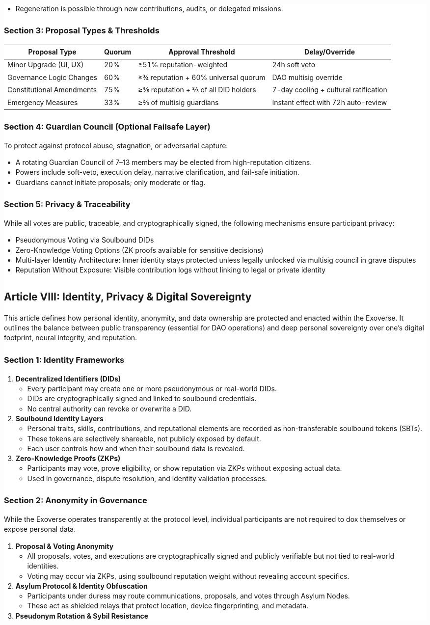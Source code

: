    - Regeneration is possible through new contributions, audits, or delegated missions.

### Section 3: Proposal Types & Thresholds
| Proposal Type                     | Quorum    | Approval Threshold            | Delay/Override                       |
|-----------------------------------|-----------|--------------------------------|--------------------------------------|
| Minor Upgrade (UI, UX)           | 20%       | ≥51% reputation-weighted       | 24h soft veto                        |
| Governance Logic Changes         | 60%       | ≥¾ reputation + 60% universal quorum | DAO multisig override              |
| Constitutional Amendments        | 75%       | ≥⅘ reputation + ⅔ of all DID holders | 7-day cooling + cultural ratification |
| Emergency Measures               | 33%       | ≥⅔ of multisig guardians       | Instant effect with 72h auto-review |

### Section 4: Guardian Council (Optional Failsafe Layer)
To protect against protocol abuse, stagnation, or adversarial capture:
- A rotating Guardian Council of 7–13 members may be elected from high-reputation citizens.
- Powers include soft-veto, execution delay, narrative clarification, and fail-safe initiation.
- Guardians cannot initiate proposals; only moderate or flag.

### Section 5: Privacy & Traceability
While all votes are public, traceable, and cryptographically signed, the following mechanisms ensure participant privacy:
- Pseudonymous Voting via Soulbound DIDs
- Zero-Knowledge Voting Options (ZK proofs available for sensitive decisions)
- Multi-layer Identity Architecture: Inner identity stays protected unless legally unlocked via multisig council in grave disputes
- Reputation Without Exposure: Visible contribution logs without linking to legal or private identity


## Article VIII: Identity, Privacy & Digital Sovereignty
This article defines how personal identity, anonymity, and data ownership are protected and enacted within the Exoverse. It outlines the balance between public transparency (essential for DAO operations) and deep personal sovereignty over one’s digital footprint, neural integrity, and reputation.

### Section 1: Identity Frameworks
1. **Decentralized Identifiers (DIDs)**
   - Every participant may create one or more pseudonymous or real-world DIDs.
   - DIDs are cryptographically signed and linked to soulbound credentials.
   - No central authority can revoke or overwrite a DID.
2. **Soulbound Identity Layers**
   - Personal traits, skills, contributions, and reputational elements are recorded as non-transferable soulbound tokens (SBTs).
   - These tokens are selectively shareable, not publicly exposed by default.
   - Each user controls how and when their soulbound data is revealed.
3. **Zero-Knowledge Proofs (ZKPs)**
   - Participants may vote, prove eligibility, or show reputation via ZKPs without exposing actual data.
   - Used in governance, dispute resolution, and identity validation processes.

### Section 2: Anonymity in Governance
While the Exoverse operates transparently at the protocol level, individual participants are not required to dox themselves or expose personal data.
1. **Proposal & Voting Anonymity**
   - All proposals, votes, and executions are cryptographically signed and publicly verifiable but not tied to real-world identities.
   - Voting may occur via ZKPs, using soulbound reputation weight without revealing account specifics.
2. **Asylum Protocol & Identity Obfuscation**
   - Participants under duress may route communications, proposals, and votes through Asylum Nodes.
   - These act as shielded relays that protect location, device fingerprinting, and metadata.
3. **Pseudonym Rotation & Sybil Resistance**